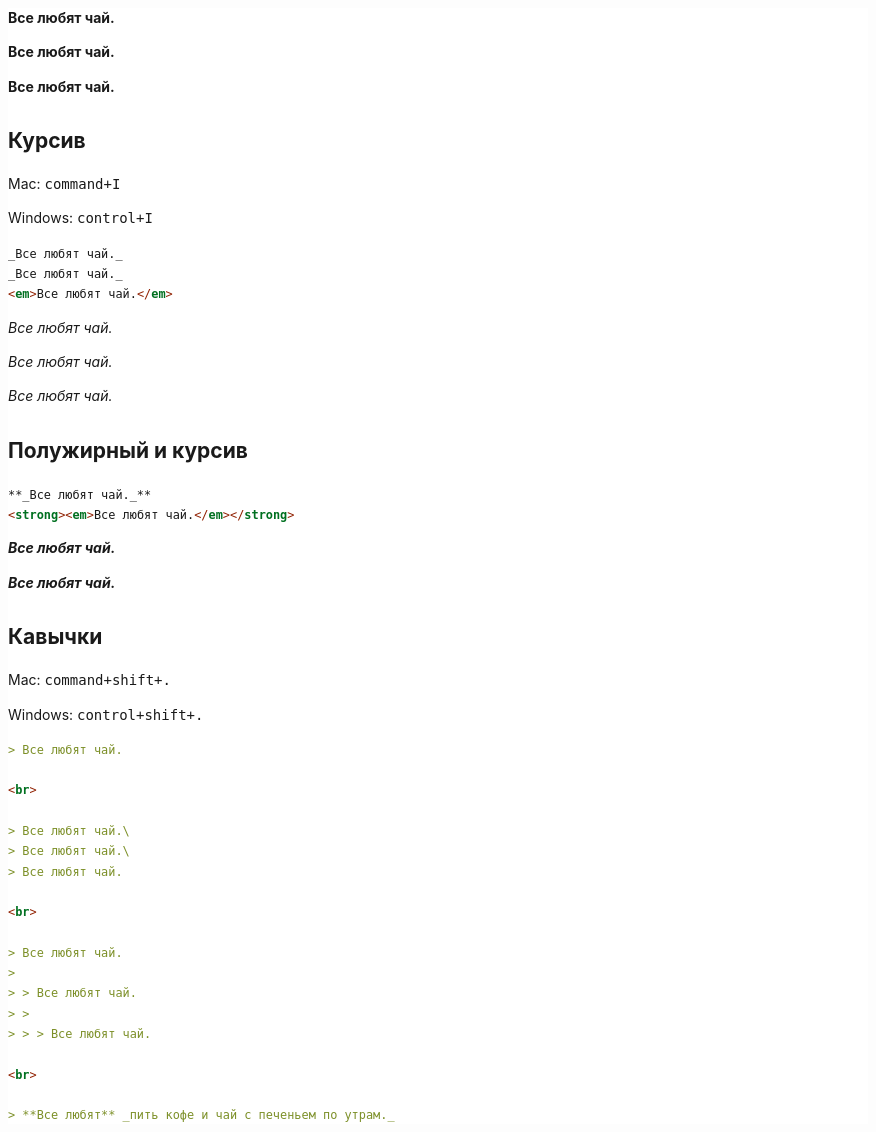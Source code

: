 **Все любят чай.**



**Все любят чай.**

<strong>Все любят чай.</strong>

## Курсив

Mac: <kbd>command+I</kbd>

Windows: <kbd>control+I</kbd>

```md
_Все любят чай._
_Все любят чай._
<em>Все любят чай.</em>
```

_Все любят чай._



_Все любят чай._

<em>Все любят чай.</em>

## Полужирный и курсив

```md
**_Все любят чай._**
<strong><em>Все любят чай.</em></strong>
```



**_Все любят чай._**

<strong><em>Все любят чай.</em></strong>

## Кавычки

Mac: <kbd>command+shift+.</kbd>

Windows: <kbd>control+shift+.</kbd>

```md
> Все любят чай.

<br>

> Все любят чай.\
> Все любят чай.\
> Все любят чай.

<br>

> Все любят чай.
>
> > Все любят чай.
> >
> > > Все любят чай.

<br>

> **Все любят** _пить кофе и чай с печеньем по утрам._
```
